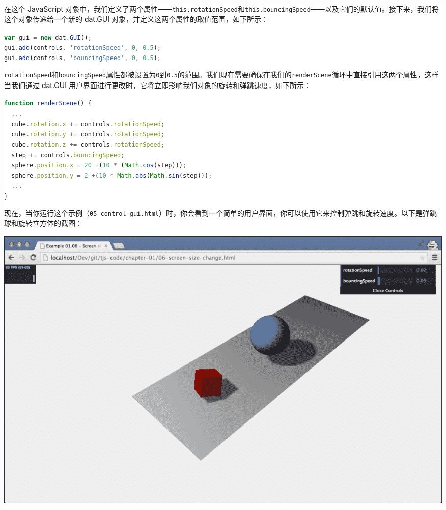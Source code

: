 在这个 JavaScript 对象中，我们定义了两个属性——`this.rotationSpeed`和`this.bouncingSpeed`——以及它们的默认值。接下来，我们将这个对象传递给一个新的 dat.GUI 对象，并定义这两个属性的取值范围，如下所示：

```js
var gui = new dat.GUI();
gui.add(controls, 'rotationSpeed', 0, 0.5);
gui.add(controls, 'bouncingSpeed', 0, 0.5);
```

`rotationSpeed`和`bouncingSpeed`属性都被设置为`0`到`0.5`的范围。我们现在需要确保在我们的`renderScene`循环中直接引用这两个属性，这样当我们通过 dat.GUI 用户界面进行更改时，它将立即影响我们对象的旋转和弹跳速度，如下所示：

```js
function renderScene() {
  ...
  cube.rotation.x += controls.rotationSpeed;
  cube.rotation.y += controls.rotationSpeed;
  cube.rotation.z += controls.rotationSpeed;
  step += controls.bouncingSpeed;
  sphere.position.x = 20 +(10 * (Math.cos(step)));
  sphere.position.y = 2 +(10 * Math.abs(Math.sin(step)));
  ...
}
```

现在，当你运行这个示例（`05-control-gui.html`）时，你会看到一个简单的用户界面，你可以使用它来控制弹跳和旋转速度。以下是弹跳球和旋转立方体的截图：

![使用 dat.GUI 简化实验](img/2215OS_01_15.jpg)
